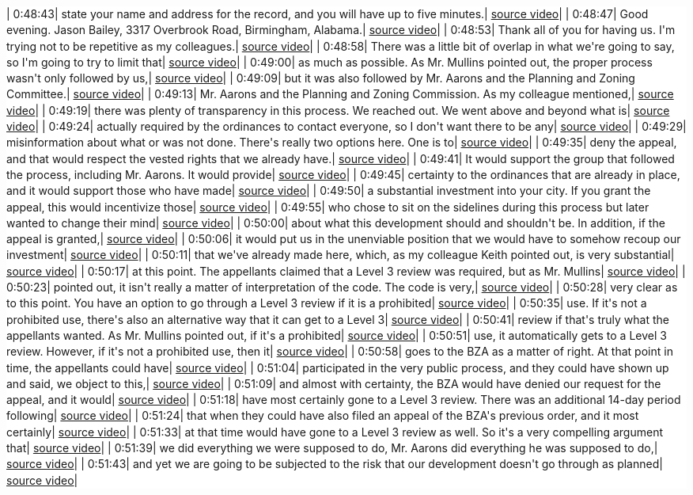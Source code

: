 | 0:48:43| state your name and address for the record, and you will have up to five minutes.| [source video](https://archive.org/details/city-council-r-265-221213?start=2923)|
| 0:48:47| Good evening. Jason Bailey, 3317 Overbrook Road, Birmingham, Alabama.| [source video](https://archive.org/details/city-council-r-265-221213?start=2927)|
| 0:48:53| Thank all of you for having us. I'm trying not to be repetitive as my colleagues.| [source video](https://archive.org/details/city-council-r-265-221213?start=2933)|
| 0:48:58| There was a little bit of overlap in what we're going to say, so I'm going to try to limit that| [source video](https://archive.org/details/city-council-r-265-221213?start=2938)|
| 0:49:00| as much as possible. As Mr. Mullins pointed out, the proper process wasn't only followed by us,| [source video](https://archive.org/details/city-council-r-265-221213?start=2940)|
| 0:49:09| but it was also followed by Mr. Aarons and the Planning and Zoning Committee.| [source video](https://archive.org/details/city-council-r-265-221213?start=2949)|
| 0:49:13| Mr. Aarons and the Planning and Zoning Commission. As my colleague mentioned,| [source video](https://archive.org/details/city-council-r-265-221213?start=2953)|
| 0:49:19| there was plenty of transparency in this process. We reached out. We went above and beyond what is| [source video](https://archive.org/details/city-council-r-265-221213?start=2959)|
| 0:49:24| actually required by the ordinances to contact everyone, so I don't want there to be any| [source video](https://archive.org/details/city-council-r-265-221213?start=2964)|
| 0:49:29| misinformation about what or was not done. There's really two options here. One is to| [source video](https://archive.org/details/city-council-r-265-221213?start=2969)|
| 0:49:35| deny the appeal, and that would respect the vested rights that we already have.| [source video](https://archive.org/details/city-council-r-265-221213?start=2975)|
| 0:49:41| It would support the group that followed the process, including Mr. Aarons. It would provide| [source video](https://archive.org/details/city-council-r-265-221213?start=2981)|
| 0:49:45| certainty to the ordinances that are already in place, and it would support those who have made| [source video](https://archive.org/details/city-council-r-265-221213?start=2985)|
| 0:49:50| a substantial investment into your city. If you grant the appeal, this would incentivize those| [source video](https://archive.org/details/city-council-r-265-221213?start=2990)|
| 0:49:55| who chose to sit on the sidelines during this process but later wanted to change their mind| [source video](https://archive.org/details/city-council-r-265-221213?start=2995)|
| 0:50:00| about what this development should and shouldn't be. In addition, if the appeal is granted,| [source video](https://archive.org/details/city-council-r-265-221213?start=3000)|
| 0:50:06| it would put us in the unenviable position that we would have to somehow recoup our investment| [source video](https://archive.org/details/city-council-r-265-221213?start=3006)|
| 0:50:11| that we've already made here, which, as my colleague Keith pointed out, is very substantial| [source video](https://archive.org/details/city-council-r-265-221213?start=3011)|
| 0:50:17| at this point. The appellants claimed that a Level 3 review was required, but as Mr. Mullins| [source video](https://archive.org/details/city-council-r-265-221213?start=3017)|
| 0:50:23| pointed out, it isn't really a matter of interpretation of the code. The code is very,| [source video](https://archive.org/details/city-council-r-265-221213?start=3023)|
| 0:50:28| very clear as to this point. You have an option to go through a Level 3 review if it is a prohibited| [source video](https://archive.org/details/city-council-r-265-221213?start=3028)|
| 0:50:35| use. If it's not a prohibited use, there's also an alternative way that it can get to a Level 3| [source video](https://archive.org/details/city-council-r-265-221213?start=3035)|
| 0:50:41| review if that's truly what the appellants wanted. As Mr. Mullins pointed out, if it's a prohibited| [source video](https://archive.org/details/city-council-r-265-221213?start=3041)|
| 0:50:51| use, it automatically gets to a Level 3 review. However, if it's not a prohibited use, then it| [source video](https://archive.org/details/city-council-r-265-221213?start=3051)|
| 0:50:58| goes to the BZA as a matter of right. At that point in time, the appellants could have| [source video](https://archive.org/details/city-council-r-265-221213?start=3058)|
| 0:51:04| participated in the very public process, and they could have shown up and said, we object to this,| [source video](https://archive.org/details/city-council-r-265-221213?start=3064)|
| 0:51:09| and almost with certainty, the BZA would have denied our request for the appeal, and it would| [source video](https://archive.org/details/city-council-r-265-221213?start=3069)|
| 0:51:18| have most certainly gone to a Level 3 review. There was an additional 14-day period following| [source video](https://archive.org/details/city-council-r-265-221213?start=3078)|
| 0:51:24| that when they could have also filed an appeal of the BZA's previous order, and it most certainly| [source video](https://archive.org/details/city-council-r-265-221213?start=3084)|
| 0:51:33| at that time would have gone to a Level 3 review as well. So it's a very compelling argument that| [source video](https://archive.org/details/city-council-r-265-221213?start=3093)|
| 0:51:39| we did everything we were supposed to do, Mr. Aarons did everything he was supposed to do,| [source video](https://archive.org/details/city-council-r-265-221213?start=3099)|
| 0:51:43| and yet we are going to be subjected to the risk that our development doesn't go through as planned| [source video](https://archive.org/details/city-council-r-265-221213?start=3103)|